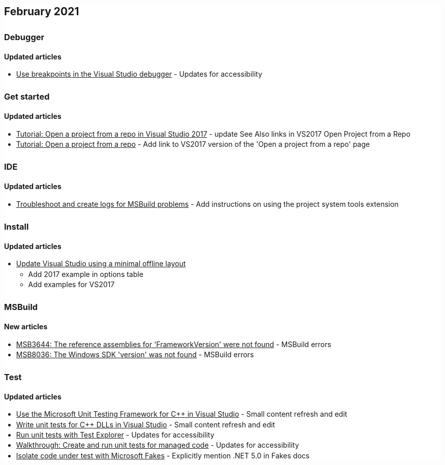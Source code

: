 ## February 2021

### Debugger

**Updated articles**

- [Use breakpoints in the Visual Studio debugger](../debugger/using-breakpoints.md) - Updates for accessibility

### Get started

**Updated articles**

- [Tutorial: Open a project from a repo in Visual Studio 2017](../get-started/tutorial-open-project-from-repo-visual-studio-2017.md) - update See Also links in VS2017 Open Project from a Repo
- [Tutorial: Open a project from a repo](../get-started/tutorial-open-project-from-repo-visual-studio-2019.md) - Add link to VS2017 version of the 'Open a project from a repo' page

### IDE

**Updated articles**

- [Troubleshoot and create logs for MSBuild problems](./msbuild-logs.md) - Add instructions on using the project system tools extension

### Install

**Updated articles**

- [Update Visual Studio using a minimal offline layout](../install/update-minimal-layout.md)
  - Add 2017 example in options table
  - Add examples for VS2017

### MSBuild

**New articles**

- [MSB3644: The reference assemblies for 'FrameworkVersion' were not found](../msbuild/errors/msb3644.md) - MSBuild errors
- [MSB8036: The Windows SDK 'version' was not found](../msbuild/errors/msb8036.md) - MSBuild errors

### Test

**Updated articles**

- [Use the Microsoft Unit Testing Framework for C++ in Visual Studio](../test/how-to-use-microsoft-test-framework-for-cpp.md) -  Small content refresh and edit
- [Write unit tests for C++ DLLs in Visual Studio](../test/how-to-write-unit-tests-for-cpp-dlls.md) - Small content refresh and edit
- [Run unit tests with Test Explorer](../test/run-unit-tests-with-test-explorer.md) - Updates for accessibility
- [Walkthrough: Create and run unit tests for managed code](../test/walkthrough-creating-and-running-unit-tests-for-managed-code.md) - Updates for accessibility
- [Isolate code under test with Microsoft Fakes](../test/isolating-code-under-test-with-microsoft-fakes.md) - Explicitly mention .NET 5.0 in Fakes docs
